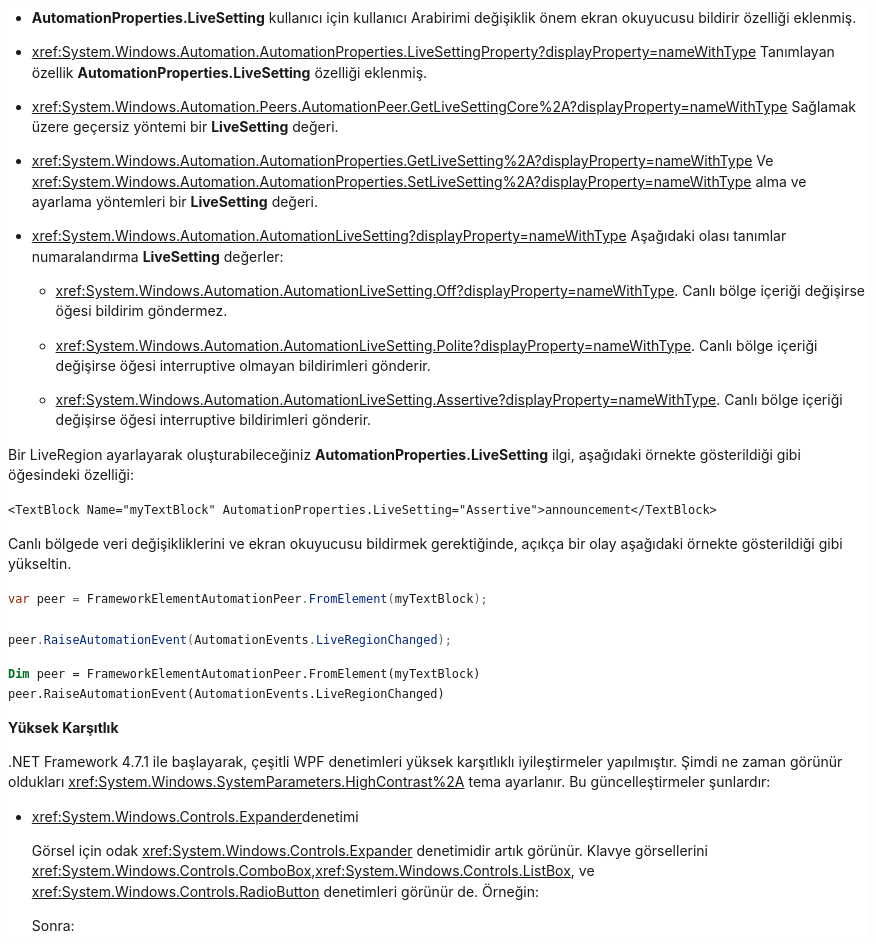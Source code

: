 - **AutomationProperties.LiveSetting** kullanıcı için kullanıcı Arabirimi değişiklik önem ekran okuyucusu bildirir özelliği eklenmiş.

- <xref:System.Windows.Automation.AutomationProperties.LiveSettingProperty?displayProperty=nameWithType> Tanımlayan özellik **AutomationProperties.LiveSetting** özelliği eklenmiş.
 
- <xref:System.Windows.Automation.Peers.AutomationPeer.GetLiveSettingCore%2A?displayProperty=nameWithType> Sağlamak üzere geçersiz yöntemi bir **LiveSetting** değeri.

- <xref:System.Windows.Automation.AutomationProperties.GetLiveSetting%2A?displayProperty=nameWithType> Ve <xref:System.Windows.Automation.AutomationProperties.SetLiveSetting%2A?displayProperty=nameWithType> alma ve ayarlama yöntemleri bir **LiveSetting** değeri.
 
- <xref:System.Windows.Automation.AutomationLiveSetting?displayProperty=nameWithType> Aşağıdaki olası tanımlar numaralandırma **LiveSetting** değerler:

   - <xref:System.Windows.Automation.AutomationLiveSetting.Off?displayProperty=nameWithType>. Canlı bölge içeriği değişirse öğesi bildirim göndermez.   
   - <xref:System.Windows.Automation.AutomationLiveSetting.Polite?displayProperty=nameWithType>. Canlı bölge içeriği değişirse öğesi interruptive olmayan bildirimleri gönderir.   

  - <xref:System.Windows.Automation.AutomationLiveSetting.Assertive?displayProperty=nameWithType>. Canlı bölge içeriği değişirse öğesi interruptive bildirimleri gönderir.   

Bir LiveRegion ayarlayarak oluşturabileceğiniz **AutomationProperties.LiveSetting** ilgi, aşağıdaki örnekte gösterildiği gibi öğesindeki özelliği:   

```xaml
<TextBlock Name="myTextBlock" AutomationProperties.LiveSetting="Assertive">announcement</TextBlock>
```

Canlı bölgede veri değişikliklerini ve ekran okuyucusu bildirmek gerektiğinde, açıkça bir olay aşağıdaki örnekte gösterildiği gibi yükseltin.

```csharp
var peer = FrameworkElementAutomationPeer.FromElement(myTextBlock);

peer.RaiseAutomationEvent(AutomationEvents.LiveRegionChanged);
```
```vb
Dim peer = FrameworkElementAutomationPeer.FromElement(myTextBlock)
peer.RaiseAutomationEvent(AutomationEvents.LiveRegionChanged)

```

**Yüksek Karşıtlık**

.NET Framework 4.7.1 ile başlayarak, çeşitli WPF denetimleri yüksek karşıtlıklı iyileştirmeler yapılmıştır. Şimdi ne zaman görünür oldukları <xref:System.Windows.SystemParameters.HighContrast%2A> tema ayarlanır. Bu güncelleştirmeler şunlardır:

- <xref:System.Windows.Controls.Expander>denetimi

    Görsel için odak <xref:System.Windows.Controls.Expander> denetimidir artık görünür. Klavye görsellerini <xref:System.Windows.Controls.ComboBox>,<xref:System.Windows.Controls.ListBox>, ve <xref:System.Windows.Controls.RadioButton> denetimleri görünür de. Örneğin:

    Sonra: 
    